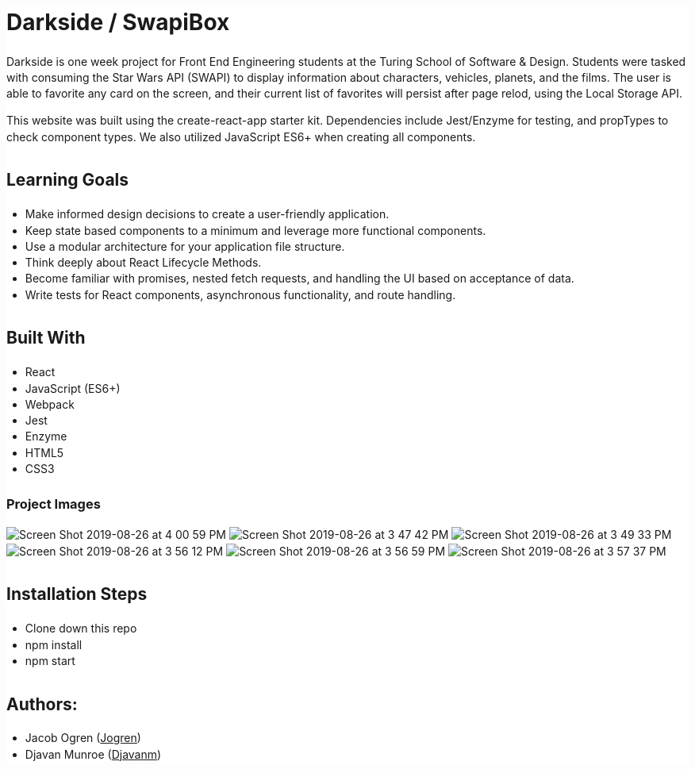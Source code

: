# Darkside / SwapiBox 
Darkside is one week project for Front End Engineering students at the Turing School of Software & Design. Students were tasked with consuming the Star Wars API (SWAPI) to display information about characters, vehicles, planets, and the films. The user is able to favorite any card on the screen, and their current list of favorites will persist after page relod, using the Local Storage API. 

This website was built using the create-react-app starter kit. Dependencies include Jest/Enzyme for testing, and propTypes to check component types. We also utilized JavaScript ES6+ when creating all components. 

## Learning Goals
- Make informed design decisions to create a user-friendly application.
- Keep state based components to a minimum and leverage more functional components.
- Use a modular architecture for your application file structure.
- Think deeply about React Lifecycle Methods.
- Become familiar with promises, nested fetch requests, and handling the UI based on acceptance of data.
- Write tests for React components, asynchronous functionality, and route handling.

## Built With
- React
- JavaScript (ES6+)
- Webpack
- Jest
- Enzyme
- HTML5
- CSS3

### Project Images
<img width="1440" alt="Screen Shot 2019-08-26 at 4 00 59 PM" src="https://user-images.githubusercontent.com/19739235/63727178-bdc5b100-c81c-11e9-8cf9-a3a97656ae04.png">

<img width="1440" alt="Screen Shot 2019-08-26 at 3 47 42 PM" src="https://user-images.githubusercontent.com/19739235/63727200-cddd9080-c81c-11e9-9a70-3a403b642e29.png">

<img width="1440" alt="Screen Shot 2019-08-26 at 3 49 33 PM" src="https://user-images.githubusercontent.com/19739235/63727213-dc2bac80-c81c-11e9-9ead-e2e31c2a32be.png">

<img width="1440" alt="Screen Shot 2019-08-26 at 3 56 12 PM" src="https://user-images.githubusercontent.com/19739235/63727223-e77ed800-c81c-11e9-9f83-632416d42393.png">

<img width="1440" alt="Screen Shot 2019-08-26 at 3 56 59 PM" src="https://user-images.githubusercontent.com/19739235/63727233-f2d20380-c81c-11e9-9fd1-505e10fb0f58.png">

<img width="1440" alt="Screen Shot 2019-08-26 at 3 57 37 PM" src="https://user-images.githubusercontent.com/19739235/63727248-fd8c9880-c81c-11e9-9046-cdbb08fa06df.png">

## Installation Steps
* Clone down this repo
* npm install
* npm start

## Authors:
* Jacob Ogren ([Jogren](https://github.com/jogren))
* Djavan Munroe ([Djavanm](https://github.com/djavanm))
